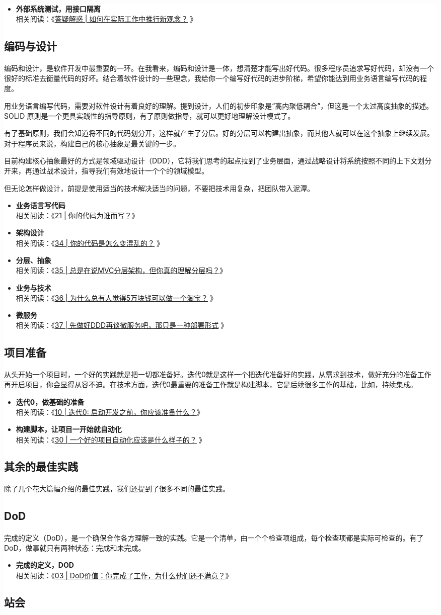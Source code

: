 * **外部系统测试，用接口隔离**  
  相关阅读：《[答疑解惑 | 如何在实际工作中推行新观念？](http://time.geekbang.org/column/article/91127) 》

## 编码与设计

编码和设计，是软件开发中最重要的一环。在我看来，编码和设计是一体，想清楚才能写出好代码。很多程序员追求写好代码，却没有一个很好的标准去衡量代码的好坏。结合着软件设计的一些理念，我给你一个编写好代码的进步阶梯，希望你能达到用业务语言编写代码的程度。

用业务语言编写代码，需要对软件设计有着良好的理解。提到设计，人们的初步印象是“高内聚低耦合”，但这是一个太过高度抽象的描述。SOLID 原则是一个更具实践性的指导原则，有了原则做指导，就可以更好地理解设计模式了。

有了基础原则，我们会知道将不同的代码划分开，这样就产生了分层。好的分层可以构建出抽象，而其他人就可以在这个抽象上继续发展。对于程序员来说，构建自己的核心抽象是最关键的一步。

目前构建核心抽象最好的方式是领域驱动设计（DDD），它将我们思考的起点拉到了业务层面，通过战略设计将系统按照不同的上下文划分开来，再通过战术设计，指导我们有效地设计一个个的领域模型。

但无论怎样做设计，前提是使用适当的技术解决适当的问题，不要把技术用复杂，把团队带入泥潭。

* **业务语言写代码**  
  相关阅读：《[21 | 你的代码为谁而写？](http://time.geekbang.org/column/article/82581)》

* **架构设计**  
  相关阅读：《[34 | 你的代码是怎么变混乱的？](http://time.geekbang.org/column/article/87845) 》

* **分层、抽象**  
  相关阅读：《[35 | 总是在说MVC分层架构，但你真的理解分层吗？](http://time.geekbang.org/column/article/88309)》

* **业务与技术**  
  相关阅读：《[36 | 为什么总有人觉得5万块钱可以做一个淘宝？](http://time.geekbang.org/column/article/88764) 》

* **微服务**  
  相关阅读：《[37 | 先做好DDD再谈微服务吧，那只是一种部署形式](http://time.geekbang.org/column/article/89049) 》

## 项目准备

从头开始一个项目时，一个好的实践就是把一切都准备好。迭代0就是这样一个把迭代准备好的实践，从需求到技术，做好充分的准备工作再开启项目，你会显得从容不迫。在技术方面，迭代0最重要的准备工作就是构建脚本，它是后续很多工作的基础，比如，持续集成。

* **迭代0，做基础的准备**  
  相关阅读：《[10 | 迭代0: 启动开发之前，你应该准备什么？](http://time.geekbang.org/column/article/77294)》

* **构建脚本，让项目一开始就自动化**  
  相关阅读：《[30 | 一个好的项目自动化应该是什么样子的？](http://time.geekbang.org/column/article/86561) 》

## 其余的最佳实践

除了几个花大篇幅介绍的最佳实践，我们还提到了很多不同的最佳实践。

## DoD

完成的定义（DoD），是一个确保合作各方理解一致的实践。它是一个清单，由一个个检查项组成，每个检查项都是实际可检查的。有了 DoD，做事就只有两种状态：完成和未完成。

* **完成的定义，DOD**  
  相关阅读：《[03 | DoD价值：你完成了工作，为什么他们还不满意？](http://time.geekbang.org/column/article/74828)》

## 站会
